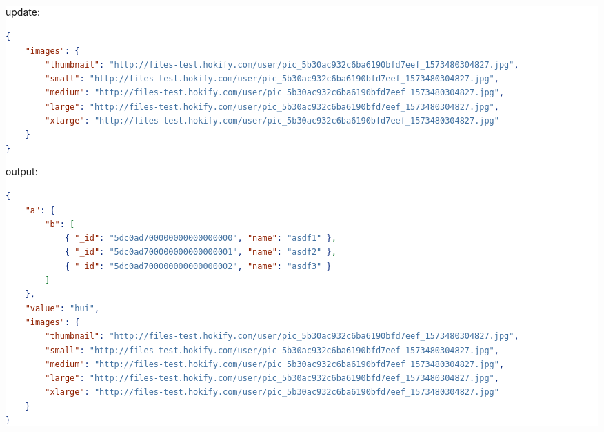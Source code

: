 update:

```json
{
	"images": {
		"thumbnail": "http://files-test.hokify.com/user/pic_5b30ac932c6ba6190bfd7eef_1573480304827.jpg",
		"small": "http://files-test.hokify.com/user/pic_5b30ac932c6ba6190bfd7eef_1573480304827.jpg",
		"medium": "http://files-test.hokify.com/user/pic_5b30ac932c6ba6190bfd7eef_1573480304827.jpg",
		"large": "http://files-test.hokify.com/user/pic_5b30ac932c6ba6190bfd7eef_1573480304827.jpg",
		"xlarge": "http://files-test.hokify.com/user/pic_5b30ac932c6ba6190bfd7eef_1573480304827.jpg"
	}
}
```

output:

```json
{
	"a": {
		"b": [
			{ "_id": "5dc0ad700000000000000000", "name": "asdf1" },
			{ "_id": "5dc0ad700000000000000001", "name": "asdf2" },
			{ "_id": "5dc0ad700000000000000002", "name": "asdf3" }
		]
	},
	"value": "hui",
	"images": {
		"thumbnail": "http://files-test.hokify.com/user/pic_5b30ac932c6ba6190bfd7eef_1573480304827.jpg",
		"small": "http://files-test.hokify.com/user/pic_5b30ac932c6ba6190bfd7eef_1573480304827.jpg",
		"medium": "http://files-test.hokify.com/user/pic_5b30ac932c6ba6190bfd7eef_1573480304827.jpg",
		"large": "http://files-test.hokify.com/user/pic_5b30ac932c6ba6190bfd7eef_1573480304827.jpg",
		"xlarge": "http://files-test.hokify.com/user/pic_5b30ac932c6ba6190bfd7eef_1573480304827.jpg"
	}
}
```

